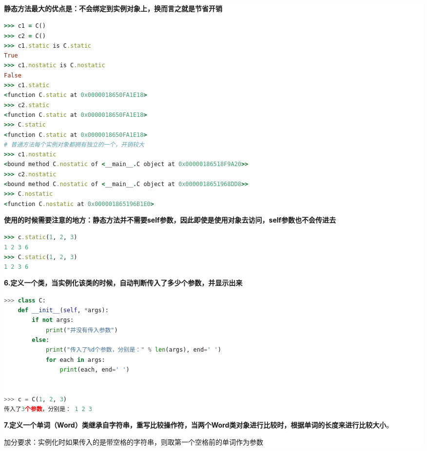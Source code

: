 **静态方法最大的优点是：不会绑定到实例对象上，换而言之就是节省开销**

```ruby
>>> c1 = C()
>>> c2 = C()
>>> c1.static is C.static
True
>>> c1.nostatic is C.nostatic
False
>>> c1.static
<function C.static at 0x0000018650FA1E18>
>>> c2.static
<function C.static at 0x0000018650FA1E18>
>>> C.static
<function C.static at 0x0000018650FA1E18>
# 普通方法每个实例对象都拥有独立的一个，开销较大
>>> c1.nostatic
<bound method C.nostatic of <__main__.C object at 0x00000186518F9A20>>
>>> c2.nostatic
<bound method C.nostatic of <__main__.C object at 0x0000018651968DD8>>
>>> C.nostatic
<function C.nostatic at 0x000001865196B1E0>
```

**使用的时候需要注意的地方：静态方法并不需要self参数，因此即使是使用对象去访问，self参数也不会传进去**

```ruby
>>> c.static(1, 2, 3)
1 2 3 6
>>> C.static(1, 2, 3)
1 2 3 6
```



**6.定义一个类，当实例化该类的时候，自动判断传入了多少个参数，并显示出来**

```python
>>> class C:
    def __init__(self, *args):
        if not args:
            print("并没有传入参数")
        else:
            print("传入了%d个参数，分别是：" % len(args), end=' ')
            for each in args:
                print(each, end=' ')

                
>>> c = C(1, 2, 3)
传入了3个参数，分别是： 1 2 3 
```



**7.定义一个单词（Word）类继承自字符串，重写比较操作符，当两个Word类对象进行比较时，根据单词的长度来进行比较大小**。

加分要求：实例化时如果传入的是带空格的字符串，则取第一个空格前的单词作为参数
